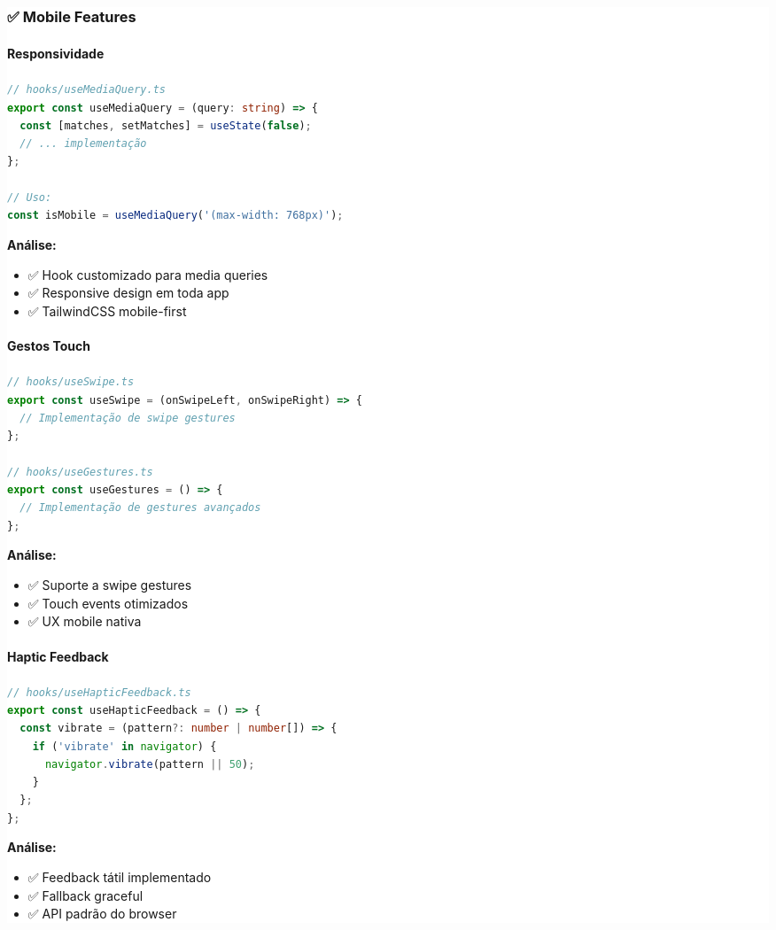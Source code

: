 ### ✅ **Mobile Features**

#### Responsividade
```typescript
// hooks/useMediaQuery.ts
export const useMediaQuery = (query: string) => {
  const [matches, setMatches] = useState(false);
  // ... implementação
};

// Uso:
const isMobile = useMediaQuery('(max-width: 768px)');
```

**Análise:**
- ✅ Hook customizado para media queries
- ✅ Responsive design em toda app
- ✅ TailwindCSS mobile-first

#### Gestos Touch
```typescript
// hooks/useSwipe.ts
export const useSwipe = (onSwipeLeft, onSwipeRight) => {
  // Implementação de swipe gestures
};

// hooks/useGestures.ts
export const useGestures = () => {
  // Implementação de gestures avançados
};
```

**Análise:**
- ✅ Suporte a swipe gestures
- ✅ Touch events otimizados
- ✅ UX mobile nativa

#### Haptic Feedback
```typescript
// hooks/useHapticFeedback.ts
export const useHapticFeedback = () => {
  const vibrate = (pattern?: number | number[]) => {
    if ('vibrate' in navigator) {
      navigator.vibrate(pattern || 50);
    }
  };
};
```

**Análise:**
- ✅ Feedback tátil implementado
- ✅ Fallback graceful
- ✅ API padrão do browser
